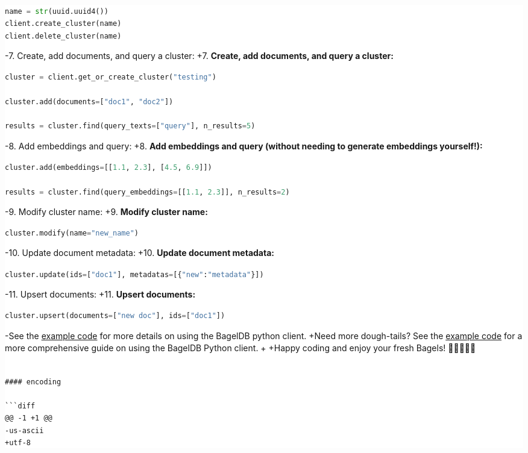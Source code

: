  ```python
 name = str(uuid.uuid4())
 client.create_cluster(name)
 client.delete_cluster(name)
 ```
 
-7. Create, add documents, and query a cluster:
+7. **Create, add documents, and query a cluster:**
 
 ```python
 cluster = client.get_or_create_cluster("testing")
 
 cluster.add(documents=["doc1", "doc2"]) 
 
 results = cluster.find(query_texts=["query"], n_results=5)
 ```
 
-8. Add embeddings and query:
+8. **Add embeddings and query (without needing to generate embeddings yourself!):**
 
 ```python
 cluster.add(embeddings=[[1.1, 2.3], [4.5, 6.9]])
 
 results = cluster.find(query_embeddings=[[1.1, 2.3]], n_results=2) 
 ```
 
-9. Modify cluster name:
+9. **Modify cluster name:**
 
 ```python 
 cluster.modify(name="new_name")
 ```
 
-10. Update document metadata:
+10. **Update document metadata:**
 
 ```python
 cluster.update(ids=["doc1"], metadatas=[{"new":"metadata"}])
 ```
 
-11. Upsert documents:
+11. **Upsert documents:**
 
 ```python
 cluster.upsert(documents=["new doc"], ids=["doc1"])
 ```
 
-See the [example code](paste.txt) for more details on using the BagelDB python client.
+Need more dough-tails? See the [example code](example.py) for a more comprehensive guide on using the BagelDB Python client.
+
+Happy coding and enjoy your fresh Bagels! 🥯👩‍💻👨‍💻
```

#### encoding

```diff
@@ -1 +1 @@
-us-ascii
+utf-8
```
